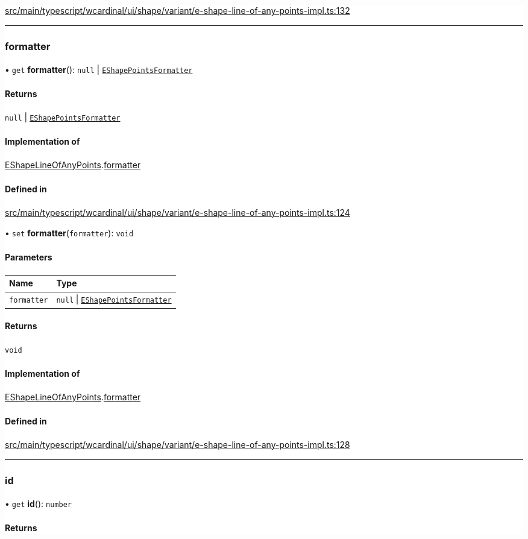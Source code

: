 [src/main/typescript/wcardinal/ui/shape/variant/e-shape-line-of-any-points-impl.ts:132](https://github.com/winter-cardinal/winter-cardinal-ui/blob/v0.442.0/src/main/typescript/wcardinal/ui/shape/variant/e-shape-line-of-any-points-impl.ts#L132)

___

### formatter

• `get` **formatter**(): ``null`` \| [`EShapePointsFormatter`](../index.md#eshapepointsformatter)

#### Returns

``null`` \| [`EShapePointsFormatter`](../index.md#eshapepointsformatter)

#### Implementation of

[EShapeLineOfAnyPoints](../interfaces/EShapeLineOfAnyPoints.md).[formatter](../interfaces/EShapeLineOfAnyPoints.md#formatter)

#### Defined in

[src/main/typescript/wcardinal/ui/shape/variant/e-shape-line-of-any-points-impl.ts:124](https://github.com/winter-cardinal/winter-cardinal-ui/blob/v0.442.0/src/main/typescript/wcardinal/ui/shape/variant/e-shape-line-of-any-points-impl.ts#L124)

• `set` **formatter**(`formatter`): `void`

#### Parameters

| Name | Type |
| :------ | :------ |
| `formatter` | ``null`` \| [`EShapePointsFormatter`](../index.md#eshapepointsformatter) |

#### Returns

`void`

#### Implementation of

[EShapeLineOfAnyPoints](../interfaces/EShapeLineOfAnyPoints.md).[formatter](../interfaces/EShapeLineOfAnyPoints.md#formatter)

#### Defined in

[src/main/typescript/wcardinal/ui/shape/variant/e-shape-line-of-any-points-impl.ts:128](https://github.com/winter-cardinal/winter-cardinal-ui/blob/v0.442.0/src/main/typescript/wcardinal/ui/shape/variant/e-shape-line-of-any-points-impl.ts#L128)

___

### id

• `get` **id**(): `number`

#### Returns
